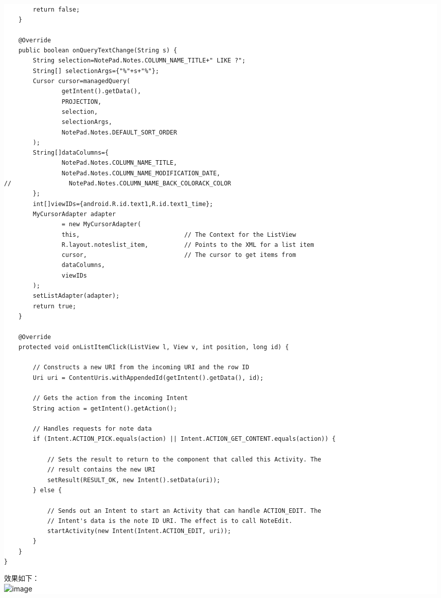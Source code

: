 ```
        return false;
    }

    @Override
    public boolean onQueryTextChange(String s) {
        String selection=NotePad.Notes.COLUMN_NAME_TITLE+" LIKE ?";
        String[] selectionArgs={"%"+s+"%"};
        Cursor cursor=managedQuery(
                getIntent().getData(),
                PROJECTION,
                selection,
                selectionArgs,
                NotePad.Notes.DEFAULT_SORT_ORDER
        );
        String[]dataColumns={
                NotePad.Notes.COLUMN_NAME_TITLE,
                NotePad.Notes.COLUMN_NAME_MODIFICATION_DATE,
//                NotePad.Notes.COLUMN_NAME_BACK_COLORACK_COLOR
        };
        int[]viewIDs={android.R.id.text1,R.id.text1_time};
        MyCursorAdapter adapter
                = new MyCursorAdapter(
                this,                             // The Context for the ListView
                R.layout.noteslist_item,          // Points to the XML for a list item
                cursor,                           // The cursor to get items from
                dataColumns,
                viewIDs
        );
        setListAdapter(adapter);
        return true;
    }

    @Override
    protected void onListItemClick(ListView l, View v, int position, long id) {

        // Constructs a new URI from the incoming URI and the row ID
        Uri uri = ContentUris.withAppendedId(getIntent().getData(), id);

        // Gets the action from the incoming Intent
        String action = getIntent().getAction();

        // Handles requests for note data
        if (Intent.ACTION_PICK.equals(action) || Intent.ACTION_GET_CONTENT.equals(action)) {

            // Sets the result to return to the component that called this Activity. The
            // result contains the new URI
            setResult(RESULT_OK, new Intent().setData(uri));
        } else {

            // Sends out an Intent to start an Activity that can handle ACTION_EDIT. The
            // Intent's data is the note ID URI. The effect is to call NoteEdit.
            startActivity(new Intent(Intent.ACTION_EDIT, uri));
        }
    }
}
```
效果如下：<br>
![image](https://github.com/he476/NotePad/blob/master/images/2.png)
